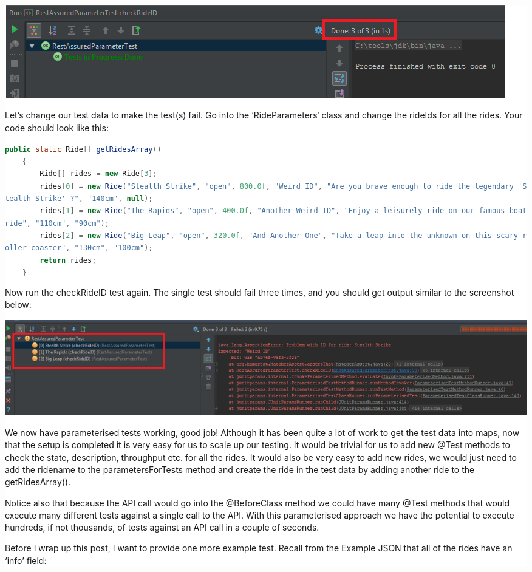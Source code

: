 ![IDE shows tests passed](./testPassed.png)

Let’s change our test data to make the test(s) fail. Go into the ‘RideParameters‘ class and change the rideIds for all the rides. Your code should look like this:

```java
public static Ride[] getRidesArray()
    {
        Ride[] rides = new Ride[3];
        rides[0] = new Ride("Stealth Strike", "open", 800.0f, "Weird ID", "Are you brave enough to ride the legendary 'Stealth Strike' ?", "140cm", null);
        rides[1] = new Ride("The Rapids", "open", 400.0f, "Another Weird ID", "Enjoy a leisurely ride on our famous boat ride", "110cm", "90cm");
        rides[2] = new Ride("Big Leap", "open", 320.0f, "And Another One", "Take a leap into the unknown on this scary roller coaster", "130cm", "100cm");
        return rides;
    }
```

Now run the checkRideID test again. The single test should fail three times, and you should get output similar to the screenshot below:

![IDE shows tests failed](./testFailed.png)

We now have parameterised tests working, good job! Although it has been quite a lot of work to get the test data into maps, now that the setup is completed it is very easy for us to scale up our testing. It would be trivial for us to add new @Test methods to check the state, description, throughput etc. for all the rides. It would also be very easy to add new rides, we would just need to add the ridename to the parametersForTests method and create the ride in the test data by adding another ride to the getRidesArray().

Notice also that because the API call would go into the @BeforeClass method we could have many @Test methods that would execute many different tests against a single call to the API. With this parameterised approach we have the potential to execute hundreds, if not thousands, of tests against an API call in a couple of seconds.

Before I wrap up this post, I want to provide one more example test. Recall from the Example JSON that all of the rides have an ‘info’ field:
